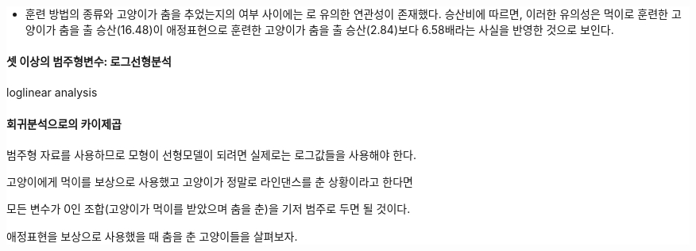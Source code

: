   - 훈련 방법의 종류와 고양이가 춤을 추었는지의 여부 사이에는 ![\\chi^{2}(1) = 25.36, p \<
    .001](https://latex.codecogs.com/png.latex?%5Cchi%5E%7B2%7D%281%29%20%3D%2025.36%2C%20p%20%3C%20.001
    "\\chi^{2}(1) = 25.36, p \< .001")로 유의한 연관성이 존재했다. 승산비에 따르면, 이러한
    유의성은 먹이로 훈련한 고양이가 춤을 출 승산(16.48)이 애정표현으로 훈련한 고양이가 춤을 출
    승산(2.84)보다 6.58배라는 사실을 반영한 것으로 보인다.

#### 셋 이상의 범주형변수: 로그선형분석

loglinear analysis

#### 회귀분석으로의 카이제곱

범주형 자료를 사용하므로 모형이 선형모델이 되려면 실제로는 로그값들을 사용해야 한다.

  
![ln(O\_{ij}) = (b\_{0} + b\_{1} Training\_{j} + b\_{2} Dance\_{j} +
b\_{3} Interaction\_{ij}) +
ln(\\epsilon\_{ij})](https://latex.codecogs.com/png.latex?ln%28O_%7Bij%7D%29%20%3D%20%28b_%7B0%7D%20%2B%20b_%7B1%7D%20Training_%7Bj%7D%20%2B%20b_%7B2%7D%20Dance_%7Bj%7D%20%2B%20b_%7B3%7D%20Interaction_%7Bij%7D%29%20%2B%20ln%28%5Cepsilon_%7Bij%7D%29
"ln(O_{ij}) = (b_{0} + b_{1} Training_{j} + b_{2} Dance_{j} + b_{3} Interaction_{ij}) + ln(\\epsilon_{ij})")  

고양이에게 먹이를 보상으로 사용했고 고양이가 정말로 라인댄스를 춘 상황이라고 한다면

  
![ln(O\_{food and then dance}) = b\_{0} + (b\_{1} \\times 0) + (b\_{2}
\\times 0) + (b\_{3}
\\times 0)](https://latex.codecogs.com/png.latex?ln%28O_%7Bfood%20and%20then%20dance%7D%29%20%3D%20b_%7B0%7D%20%2B%20%28b_%7B1%7D%20%5Ctimes%200%29%20%2B%20%28b_%7B2%7D%20%5Ctimes%200%29%20%2B%20%28b_%7B3%7D%20%5Ctimes%200%29
"ln(O_{food and then dance}) = b_{0} + (b_{1} \\times 0) + (b_{2} \\times 0) + (b_{3} \\times 0)")  

  
![ b\_{0} = 3.332
](https://latex.codecogs.com/png.latex?%20b_%7B0%7D%20%3D%203.332%20
" b_{0} = 3.332 ")  

모든 변수가 0인 조합(고양이가 먹이를 받았으며 춤을 춘)을 기저 범주로 두면 될 것이다.

애정표현을 보상으로 사용했을 때 춤을 춘 고양이들을 살펴보자.

  
![ln(O\_{affection and then dance}) = b\_{0} + (b\_{1} \\times 1) +
(b\_{2} \\times 0) + (b\_{3}
\\times 0)](https://latex.codecogs.com/png.latex?ln%28O_%7Baffection%20and%20then%20dance%7D%29%20%3D%20b_%7B0%7D%20%2B%20%28b_%7B1%7D%20%5Ctimes%201%29%20%2B%20%28b_%7B2%7D%20%5Ctimes%200%29%20%2B%20%28b_%7B3%7D%20%5Ctimes%200%29
"ln(O_{affection and then dance}) = b_{0} + (b_{1} \\times 1) + (b_{2} \\times 0) + (b_{3} \\times 0)")  

  
![ln(O\_{affection and then dance}) = b\_{0} + b\_{1}
](https://latex.codecogs.com/png.latex?ln%28O_%7Baffection%20and%20then%20dance%7D%29%20%3D%20b_%7B0%7D%20%2B%20b_%7B1%7D%20
"ln(O_{affection and then dance}) = b_{0} + b_{1} ")  
